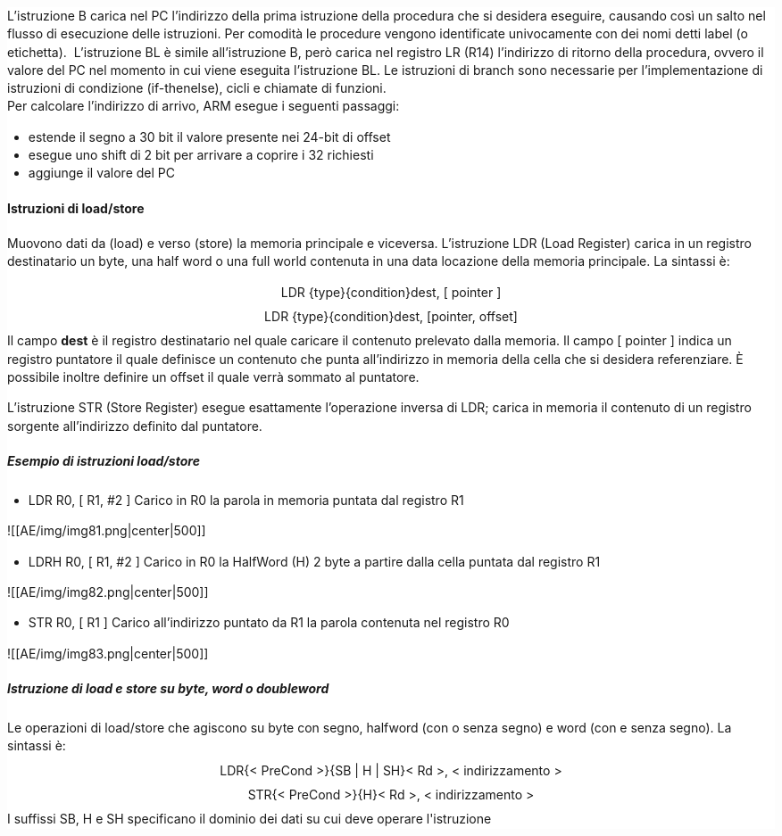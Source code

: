 L’istruzione B carica nel PC l’indirizzo della prima istruzione della procedura che si desidera eseguire, causando così un salto nel flusso di esecuzione delle istruzioni. Per comodità le procedure vengono identificate univocamente con dei nomi detti label (o etichetta). 
L’istruzione BL è simile all’istruzione B, però carica nel registro LR (R14) l’indirizzo di ritorno della procedura, ovvero il valore del PC nel momento in cui viene eseguita l’istruzione BL.
Le istruzioni di branch sono necessarie per l’implementazione di istruzioni di condizione (if-thenelse), cicli e chiamate di funzioni.    
Per calcolare l’indirizzo di arrivo, ARM esegue i seguenti passaggi:
-   estende il segno a 30 bit il valore presente nei 24-bit di offset
-   esegue uno shift di 2 bit per arrivare a coprire i 32 richiesti
-   aggiunge il valore del PC

#### Istruzioni di load/store
Muovono dati da (load) e verso (store) la memoria principale e viceversa.
L’istruzione LDR (Load Register) carica in un registro destinatario un byte, una half word o una full world contenuta in una data locazione della memoria principale. La sintassi è:

$$\text{ LDR \{type\}\{condition\} dest, [ pointer ] }$$
$$\text{LDR \{type\}\{condition\} dest, [pointer, offset]}$$
Il campo **dest** è il registro destinatario nel quale caricare il contenuto prelevato dalla memoria.
Il campo $\text{[ pointer ]}$ indica un registro puntatore il quale definisce un contenuto che punta all’indirizzo in memoria della cella che si desidera referenziare. È possibile inoltre definire un offset il quale verrà sommato al puntatore.

L’istruzione STR (Store Register) esegue esattamente l’operazione inversa di LDR; carica in memoria il contenuto di un registro sorgente all’indirizzo definito dal puntatore.

##### Esempio di istruzioni load/store
- LDR R0, $[$ R1, #2 $]$ Carico in R0 la parola in memoria puntata dal registro R1

![[AE/img/img81.png|center|500]]

- LDRH R0, $[$ R1, #2 $]$ Carico in R0 la HalfWord (H) 2 byte a partire dalla cella puntata dal registro R1

![[AE/img/img82.png|center|500]]

-  STR R0, $[$ R1 $]$ Carico all’indirizzo puntato da R1 la parola contenuta nel registro R0

![[AE/img/img83.png|center|500]]


##### Istruzione di load e store su byte, word o doubleword
Le operazioni di load/store che agiscono su byte con segno, halfword (con o senza segno) e word (con e senza segno). La sintassi è:
$$
\text{LDR\{< PreCond >\}\{SB | H | SH\}< Rd >, < indirizzamento >}
$$
$$
\text{STR\{< PreCond >\}\{H\}< Rd >, < indirizzamento >}
$$
I suffissi SB, H e SH specificano il dominio dei dati su cui deve operare l'istruzione
